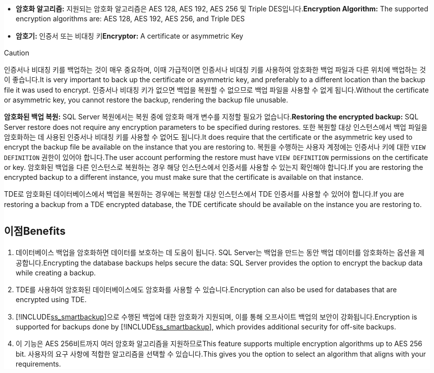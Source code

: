 -   <span data-ttu-id="82494-112">**암호화 알고리즘:** 지원되는 암호화 알고리즘은 AES 128, AES 192, AES 256 및 Triple DES입니다.</span><span class="sxs-lookup"><span data-stu-id="82494-112">**Encryption Algorithm:** The supported encryption algorithms are: AES 128, AES 192, AES 256, and Triple DES</span></span>  
  
-   <span data-ttu-id="82494-113">**암호기:** 인증서 또는 비대칭 키</span><span class="sxs-lookup"><span data-stu-id="82494-113">**Encryptor:** A certificate or asymmetric Key</span></span>  
  
> [!CAUTION]  
>  <span data-ttu-id="82494-114">인증서나 비대칭 키를 백업하는 것이 매우 중요하며, 이때 가급적이면 인증서나 비대칭 키를 사용하여 암호화한 백업 파일과 다른 위치에 백업하는 것이 좋습니다.</span><span class="sxs-lookup"><span data-stu-id="82494-114">It is very important to back up the certificate or asymmetric key, and preferably to a different location than the backup file it was used to encrypt.</span></span> <span data-ttu-id="82494-115">인증서나 비대칭 키가 없으면 백업을 복원할 수 없으므로 백업 파일을 사용할 수 없게 됩니다.</span><span class="sxs-lookup"><span data-stu-id="82494-115">Without the certificate or asymmetric key, you cannot restore the backup, rendering the backup file unusable.</span></span>  
  
 <span data-ttu-id="82494-116">**암호화된 백업 복원:** SQL Server 복원에서는 복원 중에 암호화 매개 변수를 지정할 필요가 없습니다.</span><span class="sxs-lookup"><span data-stu-id="82494-116">**Restoring the encrypted backup:** SQL Server restore does not require any encryption parameters to be specified during restores.</span></span> <span data-ttu-id="82494-117">또한 복원할 대상 인스턴스에서 백업 파일을 암호화하는 데 사용된 인증서나 비대칭 키를 사용할 수 없어도 됩니다.</span><span class="sxs-lookup"><span data-stu-id="82494-117">It does require that the certificate or the asymmetric key used to encrypt the backup file be available on the instance that you are restoring to.</span></span> <span data-ttu-id="82494-118">복원을 수행하는 사용자 계정에는 인증서나 키에 대한 `VIEW DEFINITION` 권한이 있어야 합니다.</span><span class="sxs-lookup"><span data-stu-id="82494-118">The user account performing the restore must have `VIEW DEFINITION` permissions on the certificate or key.</span></span> <span data-ttu-id="82494-119">암호화된 백업을 다른 인스턴스로 복원하는 경우 해당 인스턴스에서 인증서를 사용할 수 있는지 확인해야 합니다.</span><span class="sxs-lookup"><span data-stu-id="82494-119">If you are restoring the encrypted backup to a different instance, you must make sure that the certificate is available on that instance.</span></span>  
  
 <span data-ttu-id="82494-120">TDE로 암호화된 데이터베이스에서 백업을 복원하는 경우에는 복원할 대상 인스턴스에서 TDE 인증서를 사용할 수 있어야 합니다.</span><span class="sxs-lookup"><span data-stu-id="82494-120">If you are restoring a backup from a TDE encrypted database, the TDE certificate should be available on the instance you are restoring to.</span></span>  
  
##  <a name="benefits"></a><a name="Benefits"></a> <span data-ttu-id="82494-121">이점</span><span class="sxs-lookup"><span data-stu-id="82494-121">Benefits</span></span>  
  
1.  <span data-ttu-id="82494-122">데이터베이스 백업을 암호화하면 데이터를 보호하는 데 도움이 됩니다. SQL Server는 백업을 만드는 동안 백업 데이터를 암호화하는 옵션을 제공합니다.</span><span class="sxs-lookup"><span data-stu-id="82494-122">Encrypting the database backups helps secure the data: SQL Server provides the option to encrypt the backup data while creating a backup.</span></span>  
  
2.  <span data-ttu-id="82494-123">TDE를 사용하여 암호화된 데이터베이스에도 암호화를 사용할 수 있습니다.</span><span class="sxs-lookup"><span data-stu-id="82494-123">Encryption can also be used for databases that are encrypted using TDE.</span></span>  
  
3.  <span data-ttu-id="82494-124">[!INCLUDE[ss_smartbackup](../../includes/ss-smartbackup-md.md)]으로 수행된 백업에 대한 암호화가 지원되며, 이를 통해 오프사이트 백업의 보안이 강화됩니다.</span><span class="sxs-lookup"><span data-stu-id="82494-124">Encryption is supported for backups done by [!INCLUDE[ss_smartbackup](../../includes/ss-smartbackup-md.md)], which provides additional security for off-site backups.</span></span>  
  
4.  <span data-ttu-id="82494-125">이 기능은 AES 256비트까지 여러 암호화 알고리즘을 지원하므로</span><span class="sxs-lookup"><span data-stu-id="82494-125">This feature supports multiple encryption algorithms up to AES 256 bit.</span></span> <span data-ttu-id="82494-126">사용자의 요구 사항에 적합한 알고리즘을 선택할 수 있습니다.</span><span class="sxs-lookup"><span data-stu-id="82494-126">This gives you the option to select an algorithm that aligns with your requirements.</span></span>  
  